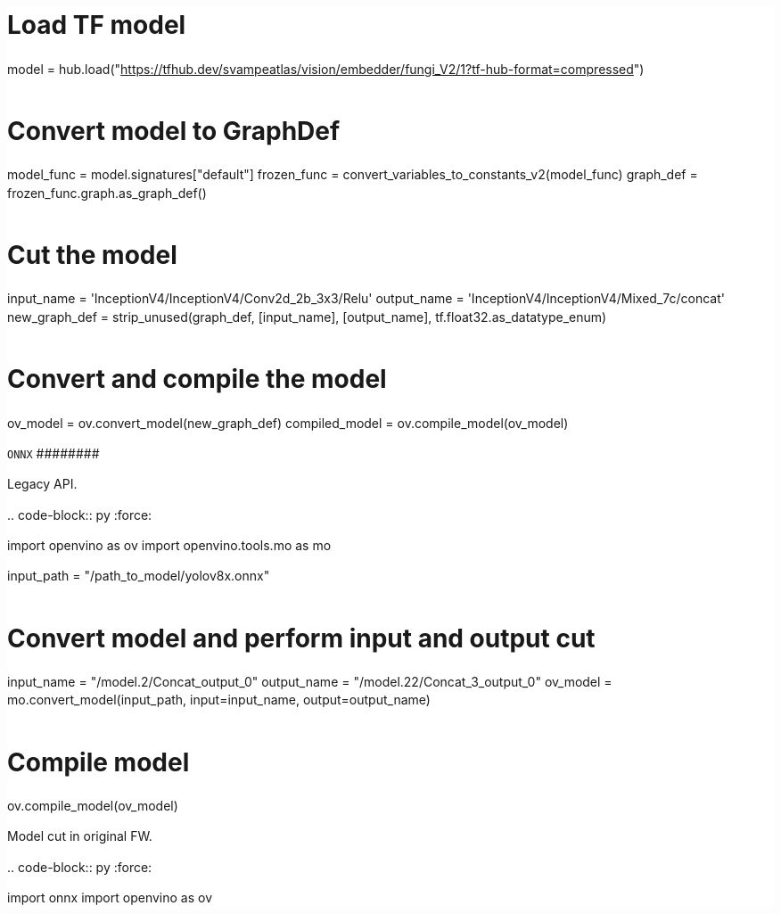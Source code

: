    # Load TF model
   model = hub.load("https://tfhub.dev/svampeatlas/vision/embedder/fungi_V2/1?tf-hub-format=compressed")
     
   # Convert model to GraphDef
   model_func = model.signatures["default"]
   frozen_func = convert_variables_to_constants_v2(model_func)
   graph_def = frozen_func.graph.as_graph_def()
     
   # Cut the model
   input_name = 'InceptionV4/InceptionV4/Conv2d_2b_3x3/Relu'
   output_name = 'InceptionV4/InceptionV4/Mixed_7c/concat'
   new_graph_def = strip_unused(graph_def, [input_name], [output_name], tf.float32.as_datatype_enum)
     
   # Convert and compile the model
   ov_model = ov.convert_model(new_graph_def)
   compiled_model = ov.compile_model(ov_model)


``ONNX``
########


Legacy API.

.. code-block:: py
   :force:

   import openvino as ov
   import openvino.tools.mo as mo
          
   input_path = "/path_to_model/yolov8x.onnx"
          
   # Convert model and perform input and output cut
   input_name = "/model.2/Concat_output_0"
   output_name = "/model.22/Concat_3_output_0"
   ov_model = mo.convert_model(input_path, input=input_name, output=output_name)
          
   # Compile model
   ov.compile_model(ov_model)

Model cut in original FW.

.. code-block:: py
   :force:

   import onnx
   import openvino as ov
          